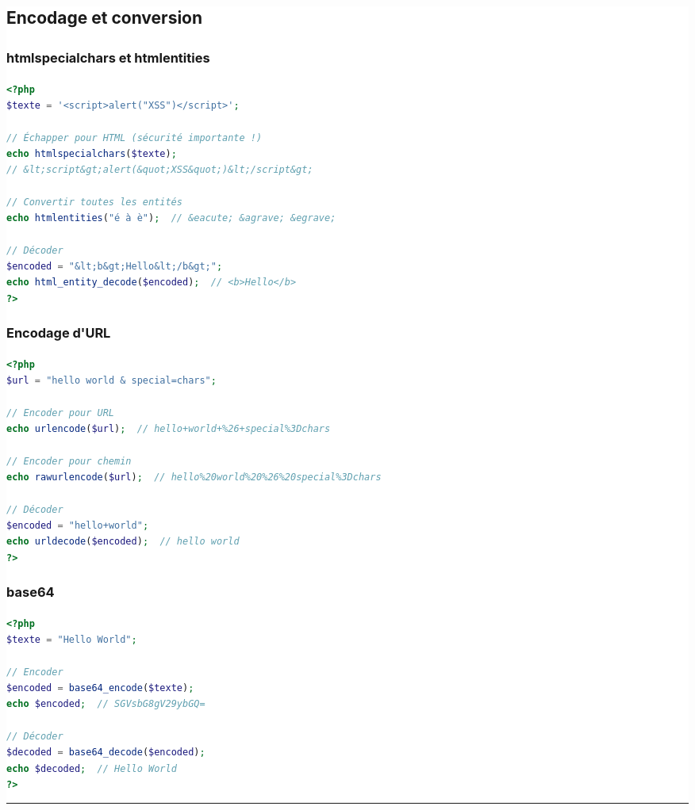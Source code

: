 
## Encodage et conversion

### htmlspecialchars et htmlentities

```php
<?php
$texte = '<script>alert("XSS")</script>';

// Échapper pour HTML (sécurité importante !)
echo htmlspecialchars($texte);
// &lt;script&gt;alert(&quot;XSS&quot;)&lt;/script&gt;

// Convertir toutes les entités
echo htmlentities("é à è");  // &eacute; &agrave; &egrave;

// Décoder
$encoded = "&lt;b&gt;Hello&lt;/b&gt;";
echo html_entity_decode($encoded);  // <b>Hello</b>
?>
```

### Encodage d'URL

```php
<?php
$url = "hello world & special=chars";

// Encoder pour URL
echo urlencode($url);  // hello+world+%26+special%3Dchars

// Encoder pour chemin
echo rawurlencode($url);  // hello%20world%20%26%20special%3Dchars

// Décoder
$encoded = "hello+world";
echo urldecode($encoded);  // hello world
?>
```

### base64

```php
<?php
$texte = "Hello World";

// Encoder
$encoded = base64_encode($texte);
echo $encoded;  // SGVsbG8gV29ybGQ=

// Décoder
$decoded = base64_decode($encoded);
echo $decoded;  // Hello World
?>
```

---